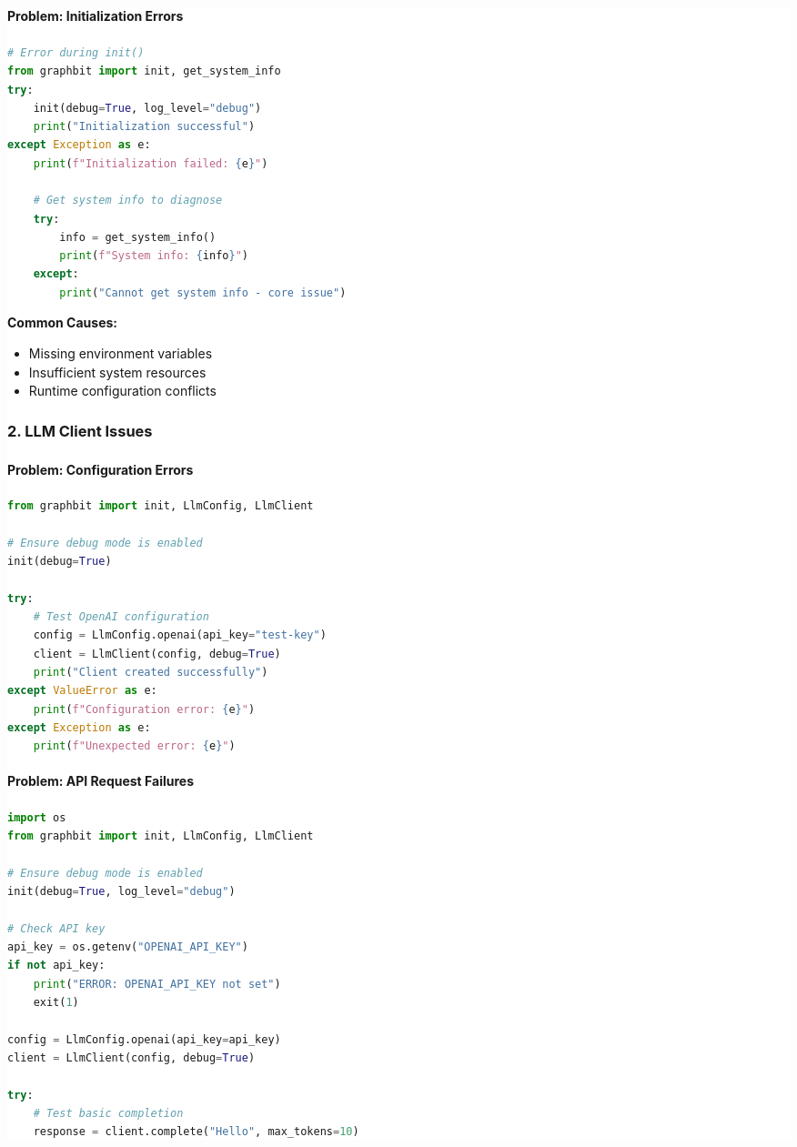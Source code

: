 #### Problem: Initialization Errors

```python
# Error during init()
from graphbit import init, get_system_info
try:
    init(debug=True, log_level="debug")
    print("Initialization successful")
except Exception as e:
    print(f"Initialization failed: {e}")
    
    # Get system info to diagnose
    try:
        info = get_system_info()
        print(f"System info: {info}")
    except:
        print("Cannot get system info - core issue")
```

**Common Causes:**
- Missing environment variables
- Insufficient system resources
- Runtime configuration conflicts

### 2. LLM Client Issues

#### Problem: Configuration Errors

```python
from graphbit import init, LlmConfig, LlmClient

# Ensure debug mode is enabled
init(debug=True)

try:
    # Test OpenAI configuration
    config = LlmConfig.openai(api_key="test-key")
    client = LlmClient(config, debug=True)
    print("Client created successfully")
except ValueError as e:
    print(f"Configuration error: {e}")
except Exception as e:
    print(f"Unexpected error: {e}")
```

#### Problem: API Request Failures

```python
import os
from graphbit import init, LlmConfig, LlmClient

# Ensure debug mode is enabled
init(debug=True, log_level="debug")

# Check API key
api_key = os.getenv("OPENAI_API_KEY")
if not api_key:
    print("ERROR: OPENAI_API_KEY not set")
    exit(1)

config = LlmConfig.openai(api_key=api_key)
client = LlmClient(config, debug=True)

try:
    # Test basic completion
    response = client.complete("Hello", max_tokens=10)
```